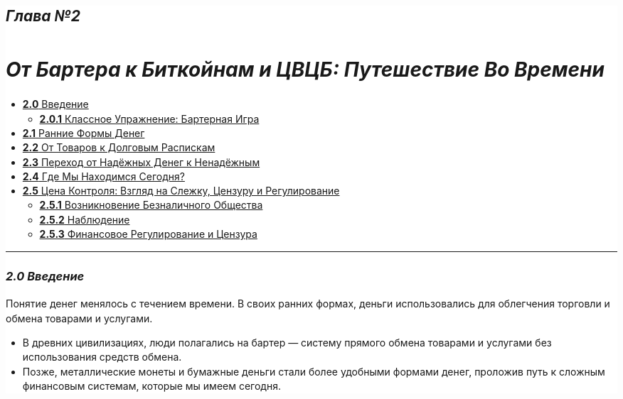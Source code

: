 ## _Глава №2_

# ***От Бартера к Биткойнам и ЦВЦБ: Путешествие Во Времени***

- [**2.0** Введение](https://github.com/BabaevDaniel/Bitcoin-Diploma-Russian-Version/blob/main/Translated-text/14.Chapter-2.md#20-%D0%B2%D0%B2%D0%B5%D0%B4%D0%B5%D0%BD%D0%B8%D0%B5)
  - [**2.0.1** Классное Упражнение: Бартерная Игра](https://github.com/BabaevDaniel/Bitcoin-Diploma-Russian-Version/blob/main/Translated-text/14.Chapter-2.md#201-%D0%BA%D0%BB%D0%B0%D1%81%D1%81%D0%BD%D0%BE%D0%B5-%D1%83%D0%BF%D1%80%D0%B0%D0%B6%D0%BD%D0%B5%D0%BD%D0%B8%D0%B5-%D0%B1%D0%B0%D1%80%D1%82%D0%B5%D1%80%D0%BD%D0%B0%D1%8F-%D0%B8%D0%B3%D1%80%D0%B0)         
- [**2.1** Ранние Формы Денег](https://github.com/BabaevDaniel/Bitcoin-Diploma-Russian-Version/blob/main/Translated-text/14.Chapter-2.md#21-%D1%80%D0%B0%D0%BD%D0%BD%D0%B8%D0%B5-%D1%84%D0%BE%D1%80%D0%BC%D1%8B-%D0%B4%D0%B5%D0%BD%D0%B5%D0%B3)       
- [**2.2** От Товаров к Долговым Распискам](https://github.com/BabaevDaniel/Bitcoin-Diploma-Russian-Version/blob/main/Translated-text/14.Chapter-2.md#22-%D0%BE%D1%82-%D1%82%D0%BE%D0%B2%D0%B0%D1%80%D0%BE%D0%B2-%D0%BA-%D0%B4%D0%BE%D0%BB%D0%B3%D0%BE%D0%B2%D1%8B%D0%BC-%D1%80%D0%B0%D1%81%D0%BF%D0%B8%D1%81%D0%BA%D0%B0%D0%BC)       
- [**2.3** Переход от Надёжных Денег к Ненадёжным](https://github.com/BabaevDaniel/Bitcoin-Diploma-Russian-Version/blob/main/Translated-text/14.Chapter-2.md#23-%D0%BF%D0%B5%D1%80%D0%B5%D1%85%D0%BE%D0%B4-%D0%BE%D1%82-%D0%BD%D0%B0%D0%B4%D1%91%D0%B6%D0%BD%D1%8B%D1%85-%D0%B4%D0%B5%D0%BD%D0%B5%D0%B3-%D0%BA-%D0%BD%D0%B5%D0%BD%D0%B0%D0%B4%D1%91%D0%B6%D0%BD%D1%8B%D0%BC)      
- [**2.4** Где Мы Находимся Сегодня?](https://github.com/BabaevDaniel/Bitcoin-Diploma-Russian-Version/blob/main/Translated-text/14.Chapter-2.md#24-%D0%B3%D0%B4%D0%B5-%D0%BC%D1%8B-%D0%BD%D0%B0%D1%85%D0%BE%D0%B4%D0%B8%D0%BC%D1%81%D1%8F-%D1%81%D0%B5%D0%B3%D0%BE%D0%B4%D0%BD%D1%8F)          
- [**2.5** Цена Контроля: Взгляд на Слежку, Цензуру и Регулирование](https://github.com/BabaevDaniel/Bitcoin-Diploma-Russian-Version/blob/main/Translated-text/14.Chapter-2.md#25-%D1%86%D0%B5%D0%BD%D0%B0-%D0%BA%D0%BE%D0%BD%D1%82%D1%80%D0%BE%D0%BB%D1%8F-%D0%B2%D0%B7%D0%B3%D0%BB%D1%8F%D0%B4-%D0%BD%D0%B0-%D1%81%D0%BB%D0%B5%D0%B6%D0%BA%D1%83-%D1%86%D0%B5%D0%BD%D0%B7%D1%83%D1%80%D1%83-%D0%B8-%D1%80%D0%B5%D0%B3%D1%83%D0%BB%D0%B8%D1%80%D0%BE%D0%B2%D0%B0%D0%BD%D0%B8%D0%B5)        
  - [**2.5.1** Возникновение Безналичного Общества](https://github.com/BabaevDaniel/Bitcoin-Diploma-Russian-Version/blob/main/Translated-text/14.Chapter-2.md#251-%D0%B2%D0%BE%D0%B7%D0%BD%D0%B8%D0%BA%D0%BD%D0%BE%D0%B2%D0%B5%D0%BD%D0%B8%D0%B5-%D0%B1%D0%B5%D0%B7%D0%BD%D0%B0%D0%BB%D0%B8%D1%87%D0%BD%D0%BE%D0%B3%D0%BE-%D0%BE%D0%B1%D1%89%D0%B5%D1%81%D1%82%D0%B2%D0%B0)         
  - [**2.5.2** Наблюдение](https://github.com/BabaevDaniel/Bitcoin-Diploma-Russian-Version/blob/main/Translated-text/14.Chapter-2.md#252-%D0%BD%D0%B0%D0%B1%D0%BB%D1%8E%D0%B4%D0%B5%D0%BD%D0%B8%D0%B5)         
  - [**2.5.3** Финансовое Регулирование и Цензура](https://github.com/BabaevDaniel/Bitcoin-Diploma-Russian-Version/blob/main/Translated-text/14.Chapter-2.md#253-%D1%84%D0%B8%D0%BD%D0%B0%D0%BD%D1%81%D0%BE%D0%B2%D0%BE%D0%B5-%D1%80%D0%B5%D0%B3%D1%83%D0%BB%D0%B8%D1%80%D0%BE%D0%B2%D0%B0%D0%BD%D0%B8%D0%B5-%D0%B8-%D1%86%D0%B5%D0%BD%D0%B7%D1%83%D1%80%D0%B0)         


___________________________________________________________________________________________________

### ***2.0 Введение***    

Понятие денег менялось с течением времени. В своих ранних формах, деньги использовались для облегчения торговли и обмена товарами и услугами.

- В древних цивилизациях, люди полагались на бартер — систему прямого обмена товарами и услугами без использования средств обмена.
- Позже, металлические монеты и бумажные деньги стали более удобными формами денег, проложив путь к сложным финансовым системам, которые мы имеем сегодня.
